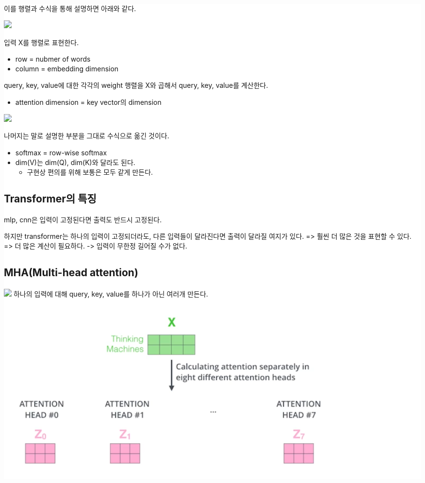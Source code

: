 
이를 행렬과 수식을 통해 설명하면 아래와 같다.

![](/assets/images/Transformer/174006cd-4e94-4ca8-bf0d-5c12a63a68b0-image.png)

입력 X를 행렬로 표현한다.
- row = nubmer of words
- column = embedding dimension

query, key, value에 대한 각각의 weight 행렬을 X와 곱해서 query, key, value를 계산한다.
- attention dimension = key vector의 dimension

![](/assets/images/Transformer/0297aadc-ab19-4430-9215-f6e9e9838a34-image.png)

나머지는 말로 설명한 부분을 그대로 수식으로 옮긴 것이다.
- softmax = row-wise softmax
- dim(V)는 dim(Q), dim(K)와 달라도 된다.
  - 구현상 편의를 위해 보통은 모두 같게 만든다.
  
## Transformer의 특징
mlp, cnn은 입력이 고정된다면 출력도 반드시 고정된다.

하지만 transformer는 하나의 입력이 고정되더라도, 다른 입력들이 달라진다면 출력이 달라질 여지가 있다.
=> 훨씬 더 많은 것을 표현할 수 있다.
=> 더 많은 계산이 필요하다.
-> 입력이 무한정 길어질 수가 없다.

## MHA(Multi-head attention)
![](/assets/images/Transformer/23f522ce-9a99-4266-9e8c-3102566ffd38-image.png)
하나의 입력에 대해 query, key, value를 하나가 아닌 여러개 만든다.


![](/assets/images/Transformer/e522aaa3-90fe-48e9-a332-97783365a516-image.png)
